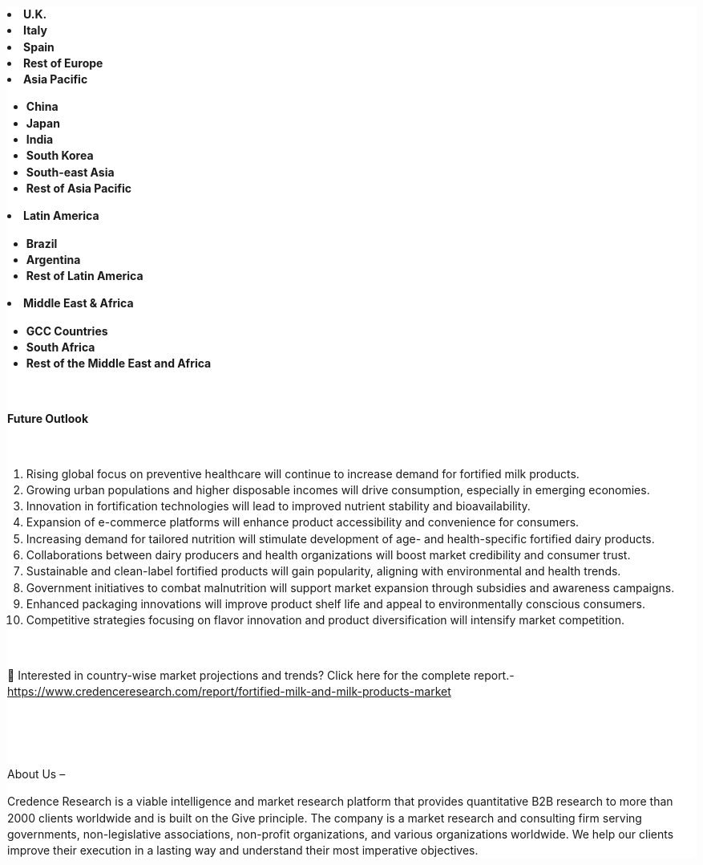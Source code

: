 <li><strong>U.K.</strong></li>
<li><strong>Italy</strong></li>
<li><strong>Spain</strong></li>
<li><strong>Rest of Europe</strong></li>
</ul>
<li><strong>Asia Pacific</strong></li>
<ul>
<li><strong>China</strong></li>
<li><strong>Japan</strong></li>
<li><strong>India</strong></li>
<li><strong>South Korea</strong></li>
<li><strong>South-east Asia</strong></li>
<li><strong>Rest of Asia Pacific</strong></li>
</ul>
<li><strong>Latin America</strong></li>
<ul>
<li><strong>Brazil</strong></li>
<li><strong>Argentina</strong></li>
<li><strong>Rest of Latin America</strong></li>
</ul>
<li><strong>Middle East &amp; Africa</strong></li>
<ul>
<li><strong>GCC Countries</strong></li>
<li><strong>South Africa</strong></li>
<li><strong>Rest of the Middle East and Africa</strong></li>
</ul>
</ul>
<p><strong>&nbsp;</strong></p>
<p><strong>Future Outlook </strong></p>
<p><strong>&nbsp;</strong></p>
<ol>
<li>Rising global focus on preventive healthcare will continue to increase demand for fortified milk products.</li>
<li>Growing urban populations and higher disposable incomes will drive consumption, especially in emerging economies.</li>
<li>Innovation in fortification technologies will lead to improved nutrient stability and bioavailability.</li>
<li>Expansion of e-commerce platforms will enhance product accessibility and convenience for consumers.</li>
<li>Increasing demand for tailored nutrition will stimulate development of age- and health-specific fortified dairy products.</li>
<li>Collaborations between dairy producers and health organizations will boost market credibility and consumer trust.</li>
<li>Sustainable and clean-label fortified products will gain popularity, aligning with environmental and health trends.</li>
<li>Government initiatives to combat malnutrition will support market expansion through subsidies and awareness campaigns.</li>
<li>Enhanced packaging innovations will improve product shelf life and appeal to environmentally conscious consumers.</li>
<li>Competitive strategies focusing on flavor innovation and product diversification will intensify market competition.</li>
</ol>
<p><strong>&nbsp;</strong></p>
<p>📌 Interested in country-wise market projections and trends? Click here for the complete report.- <a href="https://www.credenceresearch.com/report/fortified-milk-and-milk-products-market">https://www.credenceresearch.com/report/fortified-milk-and-milk-products-market</a></p>
<p>&nbsp;</p>
<p>&nbsp;</p>
<p>About Us &ndash;</p>
<p>Credence Research is a viable intelligence and market research platform that provides quantitative B2B research to more than 2000 clients worldwide and is built on the Give principle. The company is a market research and consulting firm serving governments, non-legislative associations, non-profit organizations, and various organizations worldwide. We help our clients improve their execution in a lasting way and understand their most imperative objectives.</p>